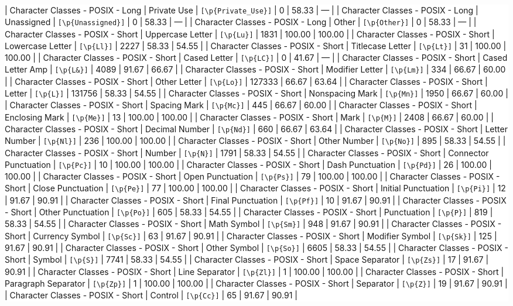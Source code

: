 | Character Classes - POSIX - Long  | Private Use           | `[\p{Private_Use}]`           | 0      | 58.33          | —              |
| Character Classes - POSIX - Long  | Unassigned            | `[\p{Unassigned}]`            | 0      | 58.33          | —              |
| Character Classes - POSIX - Long  | Other                 | `[\p{Other}]`                 | 0      | 58.33          | —              |
| Character Classes - POSIX - Short | Uppercase Letter      | `[\p{Lu}]`                    | 1831   | 100.00         | 100.00         |
| Character Classes - POSIX - Short | Lowercase Letter      | `[\p{Ll}]`                    | 2227   | 58.33          | 54.55          |
| Character Classes - POSIX - Short | Titlecase Letter      | `[\p{Lt}]`                    | 31     | 100.00         | 100.00         |
| Character Classes - POSIX - Short | Cased Letter          | `[\p{LC}]`                    | 0      | 41.67          | —              |
| Character Classes - POSIX - Short | Cased Letter Amp      | `[\p{L&}]`                    | 4089   | 91.67          | 66.67          |
| Character Classes - POSIX - Short | Modifier Letter       | `[\p{Lm}]`                    | 334    | 66.67          | 60.00          |
| Character Classes - POSIX - Short | Other Letter          | `[\p{Lo}]`                    | 127333 | 66.67          | 63.64          |
| Character Classes - POSIX - Short | Letter                | `[\p{L}]`                     | 131756 | 58.33          | 54.55          |
| Character Classes - POSIX - Short | Nonspacing Mark       | `[\p{Mn}]`                    | 1950   | 66.67          | 60.00          |
| Character Classes - POSIX - Short | Spacing Mark          | `[\p{Mc}]`                    | 445    | 66.67          | 60.00          |
| Character Classes - POSIX - Short | Enclosing Mark        | `[\p{Me}]`                    | 13     | 100.00         | 100.00         |
| Character Classes - POSIX - Short | Mark                  | `[\p{M}]`                     | 2408   | 66.67          | 60.00          |
| Character Classes - POSIX - Short | Decimal Number        | `[\p{Nd}]`                    | 660    | 66.67          | 63.64          |
| Character Classes - POSIX - Short | Letter Number         | `[\p{Nl}]`                    | 236    | 100.00         | 100.00         |
| Character Classes - POSIX - Short | Other Number          | `[\p{No}]`                    | 895    | 58.33          | 54.55          |
| Character Classes - POSIX - Short | Number                | `[\p{N}]`                     | 1791   | 58.33          | 54.55          |
| Character Classes - POSIX - Short | Connector Punctuation | `[\p{Pc}]`                    | 10     | 100.00         | 100.00         |
| Character Classes - POSIX - Short | Dash Punctuation      | `[\p{Pd}]`                    | 26     | 100.00         | 100.00         |
| Character Classes - POSIX - Short | Open Punctuation      | `[\p{Ps}]`                    | 79     | 100.00         | 100.00         |
| Character Classes - POSIX - Short | Close Punctuation     | `[\p{Pe}]`                    | 77     | 100.00         | 100.00         |
| Character Classes - POSIX - Short | Initial Punctuation   | `[\p{Pi}]`                    | 12     | 91.67          | 90.91          |
| Character Classes - POSIX - Short | Final Punctuation     | `[\p{Pf}]`                    | 10     | 91.67          | 90.91          |
| Character Classes - POSIX - Short | Other Punctuation     | `[\p{Po}]`                    | 605    | 58.33          | 54.55          |
| Character Classes - POSIX - Short | Punctuation           | `[\p{P}]`                     | 819    | 58.33          | 54.55          |
| Character Classes - POSIX - Short | Math Symbol           | `[\p{Sm}]`                    | 948    | 91.67          | 90.91          |
| Character Classes - POSIX - Short | Currency Symbol       | `[\p{Sc}]`                    | 63     | 91.67          | 90.91          |
| Character Classes - POSIX - Short | Modifier Symbol       | `[\p{Sk}]`                    | 125    | 91.67          | 90.91          |
| Character Classes - POSIX - Short | Other Symbol          | `[\p{So}]`                    | 6605   | 58.33          | 54.55          |
| Character Classes - POSIX - Short | Symbol                | `[\p{S}]`                     | 7741   | 58.33          | 54.55          |
| Character Classes - POSIX - Short | Space Separator       | `[\p{Zs}]`                    | 17     | 91.67          | 90.91          |
| Character Classes - POSIX - Short | Line Separator        | `[\p{Zl}]`                    | 1      | 100.00         | 100.00         |
| Character Classes - POSIX - Short | Paragraph Separator   | `[\p{Zp}]`                    | 1      | 100.00         | 100.00         |
| Character Classes - POSIX - Short | Separator             | `[\p{Z}]`                     | 19     | 91.67          | 90.91          |
| Character Classes - POSIX - Short | Control               | `[\p{Cc}]`                    | 65     | 91.67          | 90.91          |